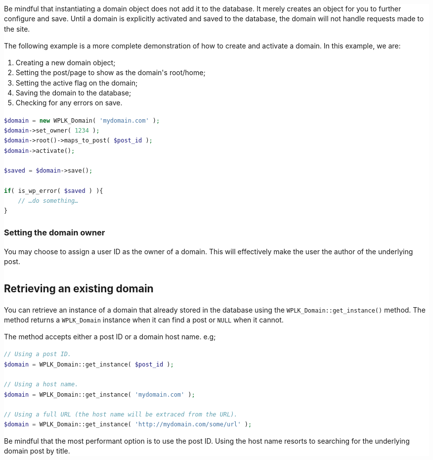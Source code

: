Be mindful that instantiating a domain object does not add it to the database. It merely creates an object for you to
further configure and save. Until a domain is explicitly activated and saved to the database, the domain will not handle
requests made to the site.

The following example is a more complete demonstration of how to create and activate a domain. In this example, we are:

1. Creating a new domain object;
1. Setting the post/page to show as the domain's root/home;
1. Setting the active flag on the domain;
1. Saving the domain to the database;
1. Checking for any errors on save.

```php
$domain = new WPLK_Domain( 'mydomain.com' );
$domain->set_owner( 1234 );
$domain->root()->maps_to_post( $post_id );
$domain->activate();

$saved = $domain->save();

if( is_wp_error( $saved ) ){
    // …do something…
}
```

### Setting the domain owner

You may choose to assign a user ID as the owner of a domain. This will effectively make the user the author of the
underlying post.

## Retrieving an existing domain

You can retrieve an instance of a domain that already stored in the database using the `WPLK_Domain::get_instance()`
method. The method returns a `WPLK_Domain` instance when it can find a post or `NULL` when it cannot.

The method accepts either a post ID or a domain host name. e.g;

```php
// Using a post ID.
$domain = WPLK_Domain::get_instance( $post_id );

// Using a host name.
$domain = WPLK_Domain::get_instance( 'mydomain.com' );

// Using a full URL (the host name will be extraced from the URL).
$domain = WPLK_Domain::get_instance( 'http://mydomain.com/some/url' );
```

Be mindful that the most performant option is to use the post ID. Using the host name resorts to searching for the
underlying domain post by title.

